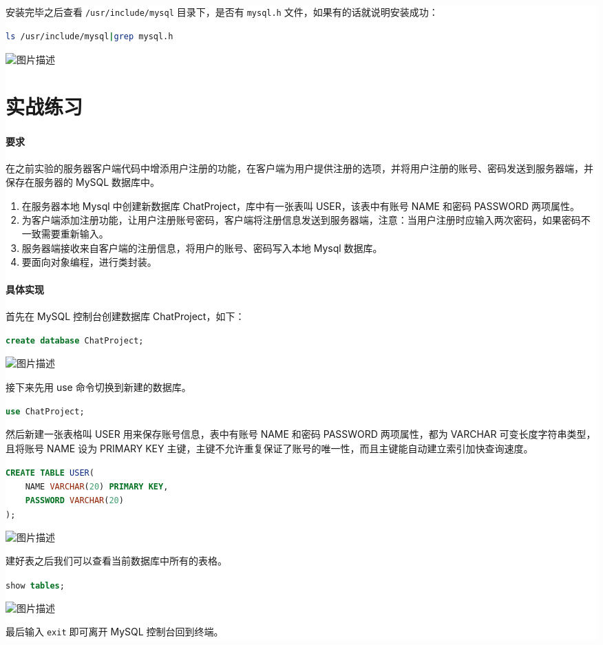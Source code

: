 安装完毕之后查看 `/usr/include/mysql` 目录下，是否有 `mysql.h` 文件，如果有的话就说明安装成功：

```bash
ls /usr/include/mysql|grep mysql.h
```

![图片描述](https://doc.shiyanlou.com/courses/3573/600404/74ddf8b141f5ef08801b12e9adb23ffd-0)



# 实战练习

#### 要求

在之前实验的服务器客户端代码中增添用户注册的功能，在客户端为用户提供注册的选项，并将用户注册的账号、密码发送到服务器端，并保存在服务器的 MySQL 数据库中。

1. 在服务器本地 Mysql 中创建新数据库 ChatProject，库中有一张表叫 USER，该表中有账号 NAME 和密码 PASSWORD 两项属性。
2. 为客户端添加注册功能，让用户注册账号密码，客户端将注册信息发送到服务器端，注意：当用户注册时应输入两次密码，如果密码不一致需要重新输入。
3. 服务器端接收来自客户端的注册信息，将用户的账号、密码写入本地 Mysql 数据库。
4. 要面向对象编程，进行类封装。

#### 具体实现

首先在 MySQL 控制台创建数据库 ChatProject，如下：

```sql
create database ChatProject;
```

![图片描述](https://doc.shiyanlou.com/courses/3573/600404/c013b1d955d9520cc9375df82f48e694-0)

接下来先用 use 命令切换到新建的数据库。

```sql
use ChatProject;
```

然后新建一张表格叫 USER 用来保存账号信息，表中有账号 NAME 和密码 PASSWORD 两项属性，都为 VARCHAR 可变长度字符串类型，且将账号 NAME 设为 PRIMARY KEY 主键，主键不允许重复保证了账号的唯一性，而且主键能自动建立索引加快查询速度。

```sql
CREATE TABLE USER(
    NAME VARCHAR(20) PRIMARY KEY,
    PASSWORD VARCHAR(20)
);
```

![图片描述](https://doc.shiyanlou.com/courses/3573/600404/a4605af4276e5b2285f9488652fddf6d-0)

建好表之后我们可以查看当前数据库中所有的表格。

```sql
show tables;
```

![图片描述](https://doc.shiyanlou.com/courses/3573/1116908/592c3c3fb0c801e47064e378f83bcdc5-0)

最后输入 `exit` 即可离开 MySQL 控制台回到终端。
